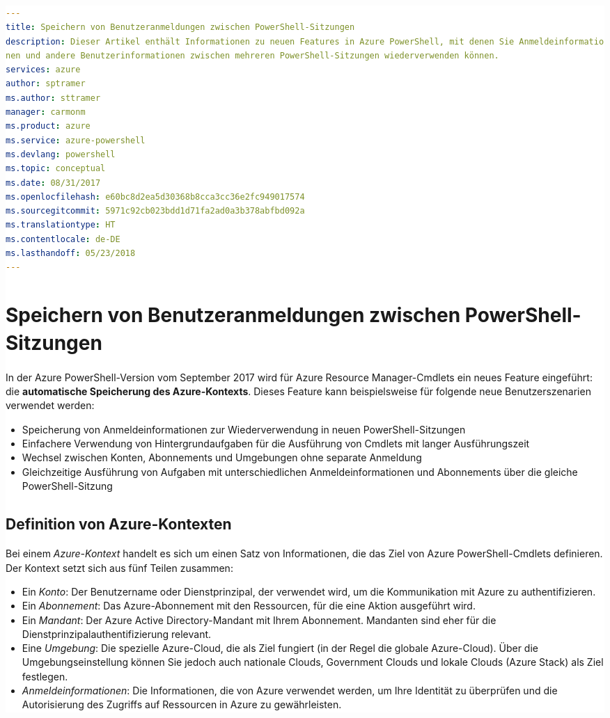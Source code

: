 ```yaml
---
title: Speichern von Benutzeranmeldungen zwischen PowerShell-Sitzungen
description: Dieser Artikel enthält Informationen zu neuen Features in Azure PowerShell, mit denen Sie Anmeldeinformationen und andere Benutzerinformationen zwischen mehreren PowerShell-Sitzungen wiederverwenden können.
services: azure
author: sptramer
ms.author: sttramer
manager: carmonm
ms.product: azure
ms.service: azure-powershell
ms.devlang: powershell
ms.topic: conceptual
ms.date: 08/31/2017
ms.openlocfilehash: e60bc8d2ea5d30368b8cca3cc36e2fc949017574
ms.sourcegitcommit: 5971c92cb023bdd1d71fa2ad0a3b378abfbd092a
ms.translationtype: HT
ms.contentlocale: de-DE
ms.lasthandoff: 05/23/2018
---
```

# <a name="persisting-user-logins-across-powershell-sessions"></a>Speichern von Benutzeranmeldungen zwischen PowerShell-Sitzungen

In der Azure PowerShell-Version vom September 2017 wird für Azure Resource Manager-Cmdlets ein neues Feature eingeführt: die **automatische Speicherung des Azure-Kontexts**. Dieses Feature kann beispielsweise für folgende neue Benutzerszenarien verwendet werden:

- Speicherung von Anmeldeinformationen zur Wiederverwendung in neuen PowerShell-Sitzungen
- Einfachere Verwendung von Hintergrundaufgaben für die Ausführung von Cmdlets mit langer Ausführungszeit
- Wechsel zwischen Konten, Abonnements und Umgebungen ohne separate Anmeldung
- Gleichzeitige Ausführung von Aufgaben mit unterschiedlichen Anmeldeinformationen und Abonnements über die gleiche PowerShell-Sitzung

## <a name="azure-contexts-defined"></a>Definition von Azure-Kontexten

Bei einem *Azure-Kontext* handelt es sich um einen Satz von Informationen, die das Ziel von Azure PowerShell-Cmdlets definieren. Der Kontext setzt sich aus fünf Teilen zusammen:

- Ein *Konto*: Der Benutzername oder Dienstprinzipal, der verwendet wird, um die Kommunikation mit Azure zu authentifizieren.
- Ein *Abonnement*: Das Azure-Abonnement mit den Ressourcen, für die eine Aktion ausgeführt wird.
- Ein *Mandant*: Der Azure Active Directory-Mandant mit Ihrem Abonnement. Mandanten sind eher für die Dienstprinzipalauthentifizierung relevant.
- Eine *Umgebung*: Die spezielle Azure-Cloud, die als Ziel fungiert (in der Regel die globale Azure-Cloud).
  Über die Umgebungseinstellung können Sie jedoch auch nationale Clouds, Government Clouds und lokale Clouds (Azure Stack) als Ziel festlegen.
- *Anmeldeinformationen*: Die Informationen, die von Azure verwendet werden, um Ihre Identität zu überprüfen und die Autorisierung des Zugriffs auf Ressourcen in Azure zu gewährleisten.
